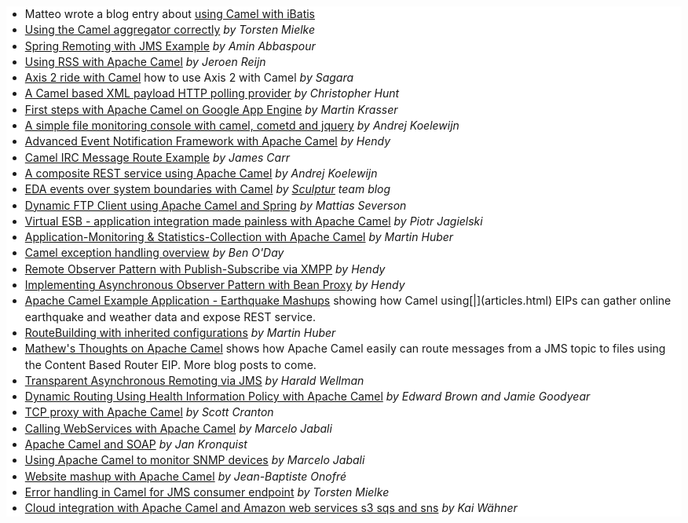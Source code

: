 *   Matteo wrote a blog entry about [using Camel with iBatis](http://matteoredaelli.wordpress.com/2008/10/08/using-apache-camel-with-ibatis/)
*   [Using the Camel aggregator correctly](http://tmielke.blogspot.com/2009/01/using-camel-aggregator-correctly.html) _by Torsten Mielke_
*   [Spring Remoting with JMS Example](http://aminsblog.wordpress.com/2008/05/06/15/) _by Amin Abbaspour_
*   [Using RSS with Apache Camel](http://blog.jeroenreijn.com/2009/03/apache-camel-open-source-integration.html) _by Jeroen Reijn_
*   [Axis 2 ride with Camel](http://ssagara.blogspot.com/2009/04/axis2-ride-with-camel.html) how to use Axis 2 with Camel _by Sagara_
*   [A Camel based XML payload HTTP polling provider](http://christopherhunt-software.blogspot.com/2009/07/camel-based-xml-payload-http-polling.html) _by Christopher Hunt_
*   [First steps with Apache Camel on Google App Engine](http://krasserm.blogspot.com/2009/10/first-steps-with-apache-camel-on-google.html) _by Martin Krasser_
*   [A simple file monitoring console with camel, cometd and jquery](http://www.andrejkoelewijn.com/blog/2009/10/27/simple-log-console-with-camel-and-cometd/) _by Andrej Koelewijn_
*   [Advanced Event Notification Framework with Apache Camel](http://spring-java-ee.blogspot.com/2010/01/advanced-event-notification-framework.html) _by Hendy_
*   [Camel IRC Message Route Example](http://github.com/jamescarr/irc-camel-example) _by James Carr_
*   [A composite REST service using Apache Camel](http://www.andrejkoelewijn.com/blog/2010/06/13/a-composite-rest-service-using-camel/) _by Andrej Koelewijn_
*   [EDA events over system boundaries with Camel](http://fornax-sculptor.blogspot.com/2010/08/eda-events-over-system-boundaries-with.html) _by_ _[Sculptur](http://sites.google.com/site/fornaxsculptor/)_ _team blog_
*   [Dynamic FTP Client using Apache Camel and Spring](http://blog.jayway.com/2010/08/12/dynamic-ftp-client-using-apache-camel-and-spring/) _by Mattias Severson_
*   [Virtual ESB - application integration made painless with Apache Camel](http://pjagielski.blogspot.com/2010/09/virtual-esb-application-integration.html) _by Piotr Jagielski_
*   [Application-Monitoring & Statistics-Collection with Apache Camel](http://waterback.github.com/blog/2011/12/08/application-monitoring-with-camel/) _by Martin Huber_
*   [Camel exception handling overview](http://benoday.blogspot.com/2010/08/camel-exception-handling-overview.html) _by Ben O'Day_
*   [Remote Observer Pattern with Publish-Subscribe via XMPP](http://spring-java-ee.blogspot.com/2010/12/remote-observer-pattern-with-publish.html) _by Hendy_
*   [Implementing Asynchronous Observer Pattern with Bean Proxy](http://spring-java-ee.blogspot.com/2010/12/implementing-asynchronous-observer.html) _by Hendy_
*   [Apache Camel Example Application - Earthquake Mashups](https://docplayer.net/49237992-Apache-camel-example-application-earthquake-mashup.html) showing how Camel using[|\](articles.html) EIPs can gather online earthquake and weather data and expose REST service.
*   [RouteBuilding with inherited configurations](http://waterback.github.com/blog/2011/12/09/camel-inherit-errorhandling/) _by Martin Huber_
*   [Mathew's Thoughts on Apache Camel](http://blogs.justenougharchitecture.com/?p=310) shows how Apache Camel easily can route messages from a JMS topic to files using the Content Based Router EIP. More blog posts to come.
*   [Transparent Asynchronous Remoting via JMS](http://hwellmann.blogspot.com/2011/03/transparent-asynchronous-remoting-via.html) _by Harald Wellman_
*   [Dynamic Routing Using Health Information Policy with Apache Camel](http://www.springerlink.com/content/h486777744gw1025/) _by Edward Brown and Jamie Goodyear_
*   [TCP proxy with Apache Camel](https://scott.cranton.com/socat-is-so-cool.html) _by Scott Cranton_
*   [Calling WebServices with Apache Camel](http://marcelojabali.blogspot.com/2011/07/calling-web-services-with-apache-camel.html) _by Marcelo Jabali_
*   [Apache Camel and SOAP](http://blog.jayway.com/2011/07/14/apache_camel_and_soap/) _by Jan Kronquist_
*   [Using Apache Camel to monitor SNMP devices](http://marcelojabali.blogspot.com/2011/07/using-apache-camel-to-monitor-snmp.html) _by Marcelo Jabali_
*   [Website mashup with Apache Camel](http://blog.nanthrax.net/?p=70) _by Jean-Baptiste Onofré_
*   [Error handling in Camel for JMS consumer endpoint](http://tmielke.blogspot.com/2011/07/error-handling-in-camel-for-jms.html) _by Torsten Mielke_
*   [Cloud integration with Apache Camel and Amazon web services s3 sqs and sns](http://www.kai-waehner.de/blog/2011/08/30/cloud-integration-with-apache-camel-and-amazon-web-services-aws-s3-sqs-and-sns/) _by Kai Wähner_